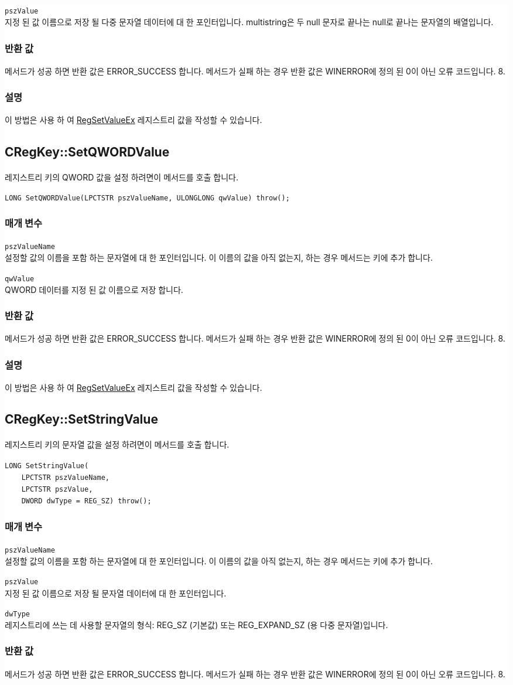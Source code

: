 `pszValue`  
 지정 된 값 이름으로 저장 될 다중 문자열 데이터에 대 한 포인터입니다. multistring은 두 null 문자로 끝나는 null로 끝나는 문자열의 배열입니다.  
  
### <a name="return-value"></a>반환 값  
 메서드가 성공 하면 반환 값은 ERROR_SUCCESS 합니다. 메서드가 실패 하는 경우 반환 값은 WINERROR에 정의 된 0이 아닌 오류 코드입니다. 8.  
  
### <a name="remarks"></a>설명  
 이 방법은 사용 하 여 [RegSetValueEx](http://msdn.microsoft.com/library/windows/desktop/ms724923) 레지스트리 값을 작성할 수 있습니다.  
  
##  <a name="setqwordvalue"></a>CRegKey::SetQWORDValue  
 레지스트리 키의 QWORD 값을 설정 하려면이 메서드를 호출 합니다.  
  
```
LONG SetQWORDValue(LPCTSTR pszValueName, ULONGLONG qwValue) throw();
```  
  
### <a name="parameters"></a>매개 변수  
 `pszValueName`  
 설정할 값의 이름을 포함 하는 문자열에 대 한 포인터입니다. 이 이름의 값을 아직 없는지, 하는 경우 메서드는 키에 추가 합니다.  
  
 `qwValue`  
 QWORD 데이터를 지정 된 값 이름으로 저장 합니다.  
  
### <a name="return-value"></a>반환 값  
 메서드가 성공 하면 반환 값은 ERROR_SUCCESS 합니다. 메서드가 실패 하는 경우 반환 값은 WINERROR에 정의 된 0이 아닌 오류 코드입니다. 8.  
  
### <a name="remarks"></a>설명  
 이 방법은 사용 하 여 [RegSetValueEx](http://msdn.microsoft.com/library/windows/desktop/ms724923) 레지스트리 값을 작성할 수 있습니다.  
  
##  <a name="setstringvalue"></a>CRegKey::SetStringValue  
 레지스트리 키의 문자열 값을 설정 하려면이 메서드를 호출 합니다.  
  
```
LONG SetStringValue(  
    LPCTSTR pszValueName,
    LPCTSTR pszValue,
    DWORD dwType = REG_SZ) throw();
```  
  
### <a name="parameters"></a>매개 변수  
 `pszValueName`  
 설정할 값의 이름을 포함 하는 문자열에 대 한 포인터입니다. 이 이름의 값을 아직 없는지, 하는 경우 메서드는 키에 추가 합니다.  
  
 `pszValue`  
 지정 된 값 이름으로 저장 될 문자열 데이터에 대 한 포인터입니다.  
  
 `dwType`  
 레지스트리에 쓰는 데 사용할 문자열의 형식: REG_SZ (기본값) 또는 REG_EXPAND_SZ (용 다중 문자열)입니다.  
  
### <a name="return-value"></a>반환 값  
 메서드가 성공 하면 반환 값은 ERROR_SUCCESS 합니다. 메서드가 실패 하는 경우 반환 값은 WINERROR에 정의 된 0이 아닌 오류 코드입니다. 8.  
  
